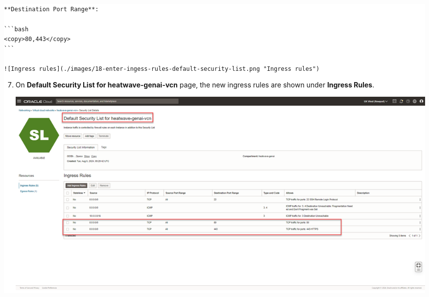     **Destination Port Range**:

    ```bash
    <copy>80,443</copy>
    ```

    ![Ingress rules](./images/18-enter-ingess-rules-default-security-list.png "Ingress rules") 

7. On **Default Security List for heatwave-genai-vcn** page, the new ingress rules are shown under **Ingress Rules**.

    ![New ingress rules](./images/19-new-ingress-rules-default-security-list.png "New ingress rules")
